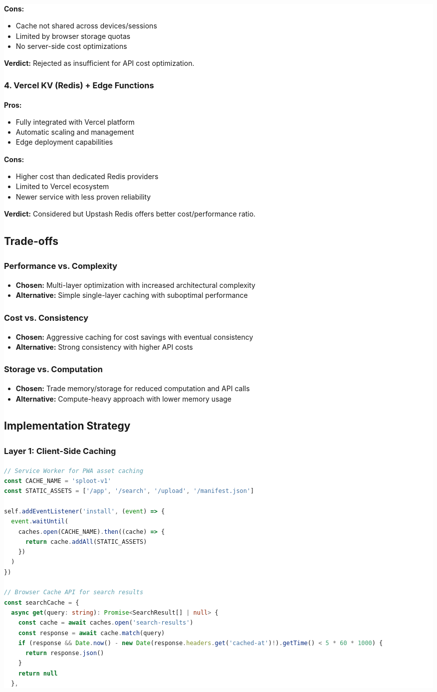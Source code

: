 **Cons:**
- Cache not shared across devices/sessions
- Limited by browser storage quotas
- No server-side cost optimizations

**Verdict:** Rejected as insufficient for API cost optimization.

### 4. Vercel KV (Redis) + Edge Functions

**Pros:**
- Fully integrated with Vercel platform
- Automatic scaling and management
- Edge deployment capabilities

**Cons:**
- Higher cost than dedicated Redis providers
- Limited to Vercel ecosystem
- Newer service with less proven reliability

**Verdict:** Considered but Upstash Redis offers better cost/performance ratio.

## Trade-offs

### Performance vs. Complexity
- **Chosen:** Multi-layer optimization with increased architectural complexity
- **Alternative:** Simple single-layer caching with suboptimal performance

### Cost vs. Consistency
- **Chosen:** Aggressive caching for cost savings with eventual consistency
- **Alternative:** Strong consistency with higher API costs

### Storage vs. Computation
- **Chosen:** Trade memory/storage for reduced computation and API calls
- **Alternative:** Compute-heavy approach with lower memory usage

## Implementation Strategy

### Layer 1: Client-Side Caching
```typescript
// Service Worker for PWA asset caching
const CACHE_NAME = 'sploot-v1'
const STATIC_ASSETS = ['/app', '/search', '/upload', '/manifest.json']

self.addEventListener('install', (event) => {
  event.waitUntil(
    caches.open(CACHE_NAME).then((cache) => {
      return cache.addAll(STATIC_ASSETS)
    })
  )
})

// Browser Cache API for search results
const searchCache = {
  async get(query: string): Promise<SearchResult[] | null> {
    const cache = await caches.open('search-results')
    const response = await cache.match(query)
    if (response && Date.now() - new Date(response.headers.get('cached-at')!).getTime() < 5 * 60 * 1000) {
      return response.json()
    }
    return null
  },

```